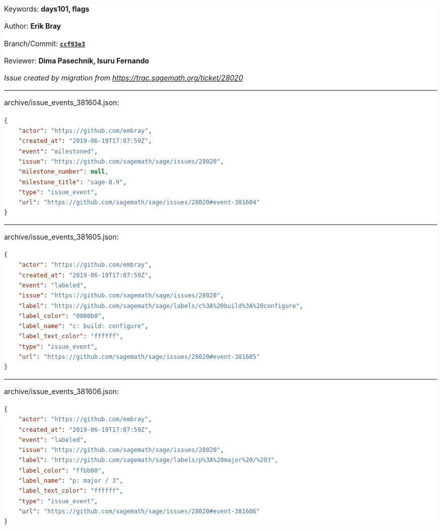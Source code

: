 Keywords: **days101, flags**

Author: **Erik Bray**

Branch/Commit: **[`ccf93e3`](https://github.com/sagemath/sagetrac-mirror/commit/ccf93e3c700ceb6f062db078efa0f4b988402acc)**

Reviewer: **Dima Pasechnik, Isuru Fernando**

_Issue created by migration from https://trac.sagemath.org/ticket/28020_





---

archive/issue_events_381604.json:
```json
{
    "actor": "https://github.com/embray",
    "created_at": "2019-06-19T17:07:59Z",
    "event": "milestoned",
    "issue": "https://github.com/sagemath/sage/issues/28020",
    "milestone_number": null,
    "milestone_title": "sage-8.9",
    "type": "issue_event",
    "url": "https://github.com/sagemath/sage/issues/28020#event-381604"
}
```



---

archive/issue_events_381605.json:
```json
{
    "actor": "https://github.com/embray",
    "created_at": "2019-06-19T17:07:59Z",
    "event": "labeled",
    "issue": "https://github.com/sagemath/sage/issues/28020",
    "label": "https://github.com/sagemath/sage/labels/c%3A%20build%3A%20configure",
    "label_color": "0000b0",
    "label_name": "c: build: configure",
    "label_text_color": "ffffff",
    "type": "issue_event",
    "url": "https://github.com/sagemath/sage/issues/28020#event-381605"
}
```



---

archive/issue_events_381606.json:
```json
{
    "actor": "https://github.com/embray",
    "created_at": "2019-06-19T17:07:59Z",
    "event": "labeled",
    "issue": "https://github.com/sagemath/sage/issues/28020",
    "label": "https://github.com/sagemath/sage/labels/p%3A%20major%20/%203",
    "label_color": "ffbb00",
    "label_name": "p: major / 3",
    "label_text_color": "ffffff",
    "type": "issue_event",
    "url": "https://github.com/sagemath/sage/issues/28020#event-381606"
}
```
